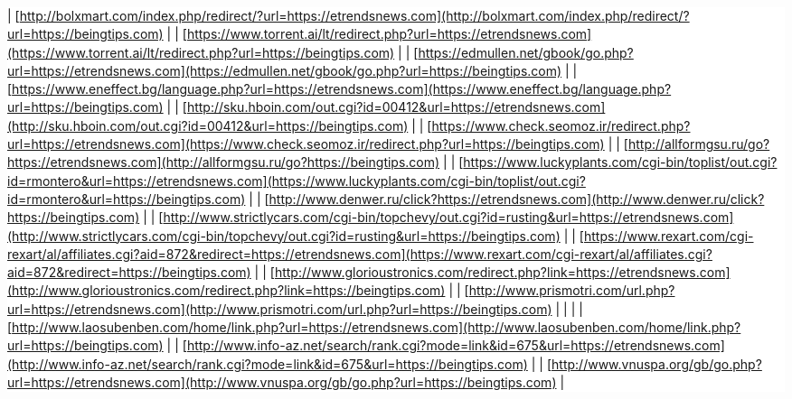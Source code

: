 | [http://bolxmart.com/index.php/redirect/?url=https://etrendsnews.com](http://bolxmart.com/index.php/redirect/?url=https://beingtips.com)                                                                                                                                                                                                     |
| [https://www.torrent.ai/lt/redirect.php?url=https://etrendsnews.com](https://www.torrent.ai/lt/redirect.php?url=https://beingtips.com)                                                                                                                                                                                                       |
| [https://edmullen.net/gbook/go.php?url=https://etrendsnews.com](https://edmullen.net/gbook/go.php?url=https://beingtips.com)                                                                                                                                                                                                                 |
| [https://www.eneffect.bg/language.php?url=https://etrendsnews.com](https://www.eneffect.bg/language.php?url=https://beingtips.com)                                                                                                                                                                                                           |
| [http://sku.hboin.com/out.cgi?id=00412&url=https://etrendsnews.com](http://sku.hboin.com/out.cgi?id=00412&url=https://beingtips.com)                                                                                                                                                                                                         |
| [https://www.check.seomoz.ir/redirect.php?url=https://etrendsnews.com](https://www.check.seomoz.ir/redirect.php?url=https://beingtips.com)                                                                                                                                                                                                   |
| [http://allformgsu.ru/go?https://etrendsnews.com](http://allformgsu.ru/go?https://beingtips.com)                                                                                                                                                                                                                                             |
| [https://www.luckyplants.com/cgi-bin/toplist/out.cgi?id=rmontero&url=https://etrendsnews.com](https://www.luckyplants.com/cgi-bin/toplist/out.cgi?id=rmontero&url=https://beingtips.com)                                                                                                                                                     |
| [http://www.denwer.ru/click?https://etrendsnews.com](http://www.denwer.ru/click?https://beingtips.com)                                                                                                                                                                                                                                       |
| [http://www.strictlycars.com/cgi-bin/topchevy/out.cgi?id=rusting&url=https://etrendsnews.com](http://www.strictlycars.com/cgi-bin/topchevy/out.cgi?id=rusting&url=https://beingtips.com)                                                                                                                                                     |
| [https://www.rexart.com/cgi-rexart/al/affiliates.cgi?aid=872&redirect=https://etrendsnews.com](https://www.rexart.com/cgi-rexart/al/affiliates.cgi?aid=872&redirect=https://beingtips.com)                                                                                                                                                   |
| [http://www.glorioustronics.com/redirect.php?link=https://etrendsnews.com](http://www.glorioustronics.com/redirect.php?link=https://beingtips.com)                                                                                                                                                                                           |
| [http://www.prismotri.com/url.php?url=https://etrendsnews.com](http://www.prismotri.com/url.php?url=https://beingtips.com)                                                                                                                                                                                                                   |
|                                                                                                                                                                                                                                                                                                                                              |
| [http://www.laosubenben.com/home/link.php?url=https://etrendsnews.com](http://www.laosubenben.com/home/link.php?url=https://beingtips.com)                                                                                                                                                                                                   |
| [http://www.info-az.net/search/rank.cgi?mode=link&id=675&url=https://etrendsnews.com](http://www.info-az.net/search/rank.cgi?mode=link&id=675&url=https://beingtips.com)                                                                                                                                                                     |
| [http://www.vnuspa.org/gb/go.php?url=https://etrendsnews.com](http://www.vnuspa.org/gb/go.php?url=https://beingtips.com)                                                                                                                                                                                                                     |